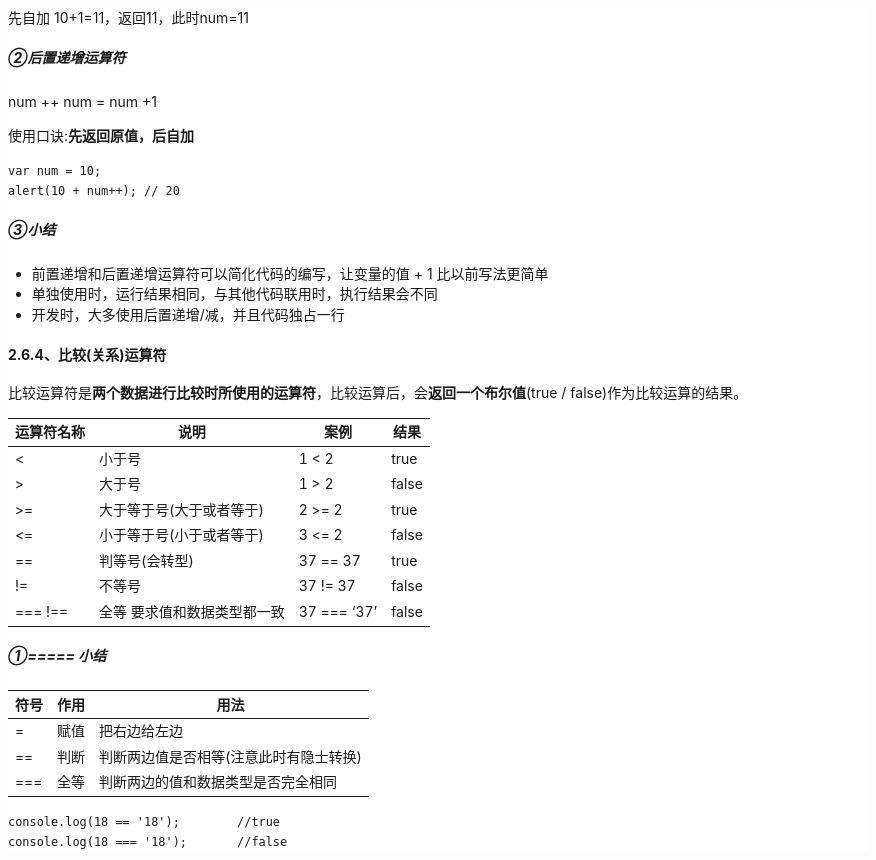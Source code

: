 先自加 10+1=11，返回11，此时num=11

##### [](https://blog.csdn.net/Augenstern_QXL/article/details/119249534)②后置递增运算符

num ++ num = num +1

使用口诀:**先返回原值，后自加**

```
var num = 10;
alert(10 + num++); // 20

```

##### [](https://blog.csdn.net/Augenstern_QXL/article/details/119249534)③小结

*   前置递增和后置递增运算符可以简化代码的编写，让变量的值 + 1 比以前写法更简单
*   单独使用时，运行结果相同，与其他代码联用时，执行结果会不同
*   开发时，大多使用后置递增/减，并且代码独占一行

#### [](https://blog.csdn.net/Augenstern_QXL/article/details/119249534)2.6.4、比较(关系)运算符

比较运算符是**两个数据进行比较时所使用的运算符**，比较运算后，会**返回一个布尔值**(true / false)作为比较运算的结果。

| 运算符名称 | 说明                        | 案例        | 结果  |
| ---------- | --------------------------- | ----------- | ----- |
| <          | 小于号                      | 1 < 2       | true  |
| \>         | 大于号                      | 1 > 2       | false |
| \>=        | 大于等于号(大于或者等于)    | 2 >= 2      | true  |
| <=         | 小于等于号(小于或者等于)    | 3 <= 2      | false |
| \==        | 判等号(会转型)              | 37 == 37    | true  |
| !=         | 不等号                      | 37 != 37    | false |
| \=== !==   | 全等 要求值和数据类型都一致 | 37 === ‘37’ | false |

##### [](https://blog.csdn.net/Augenstern_QXL/article/details/119249534)①===== 小结

| 符号 | 作用 | 用法                                   |
| ---- | ---- | -------------------------------------- |
| \=   | 赋值 | 把右边给左边                           |
| \==  | 判断 | 判断两边值是否相等(注意此时有隐士转换) |
| \=== | 全等 | 判断两边的值和数据类型是否完全相同     |

```
console.log(18 == '18');		//true
console.log(18 === '18');		//false

```

